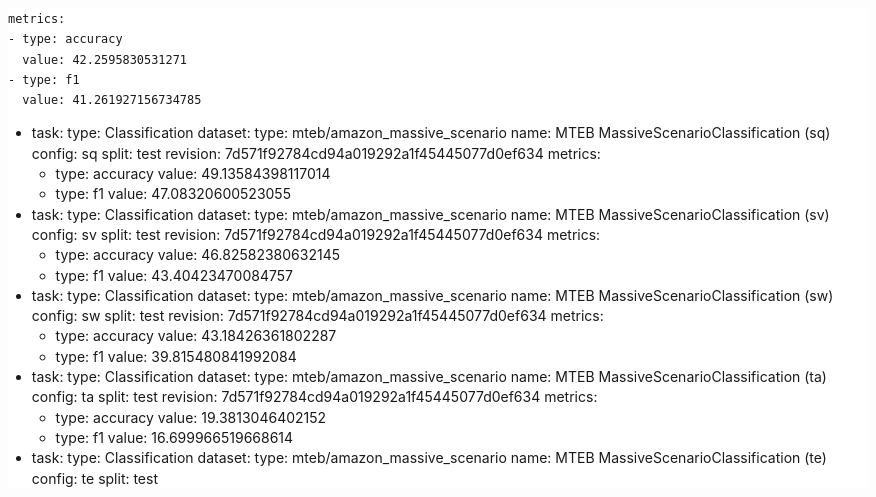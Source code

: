     metrics:
    - type: accuracy
      value: 42.2595830531271
    - type: f1
      value: 41.261927156734785
  - task:
      type: Classification
    dataset:
      type: mteb/amazon_massive_scenario
      name: MTEB MassiveScenarioClassification (sq)
      config: sq
      split: test
      revision: 7d571f92784cd94a019292a1f45445077d0ef634
    metrics:
    - type: accuracy
      value: 49.13584398117014
    - type: f1
      value: 47.08320600523055
  - task:
      type: Classification
    dataset:
      type: mteb/amazon_massive_scenario
      name: MTEB MassiveScenarioClassification (sv)
      config: sv
      split: test
      revision: 7d571f92784cd94a019292a1f45445077d0ef634
    metrics:
    - type: accuracy
      value: 46.82582380632145
    - type: f1
      value: 43.40423470084757
  - task:
      type: Classification
    dataset:
      type: mteb/amazon_massive_scenario
      name: MTEB MassiveScenarioClassification (sw)
      config: sw
      split: test
      revision: 7d571f92784cd94a019292a1f45445077d0ef634
    metrics:
    - type: accuracy
      value: 43.18426361802287
    - type: f1
      value: 39.815480841992084
  - task:
      type: Classification
    dataset:
      type: mteb/amazon_massive_scenario
      name: MTEB MassiveScenarioClassification (ta)
      config: ta
      split: test
      revision: 7d571f92784cd94a019292a1f45445077d0ef634
    metrics:
    - type: accuracy
      value: 19.3813046402152
    - type: f1
      value: 16.699966519668614
  - task:
      type: Classification
    dataset:
      type: mteb/amazon_massive_scenario
      name: MTEB MassiveScenarioClassification (te)
      config: te
      split: test